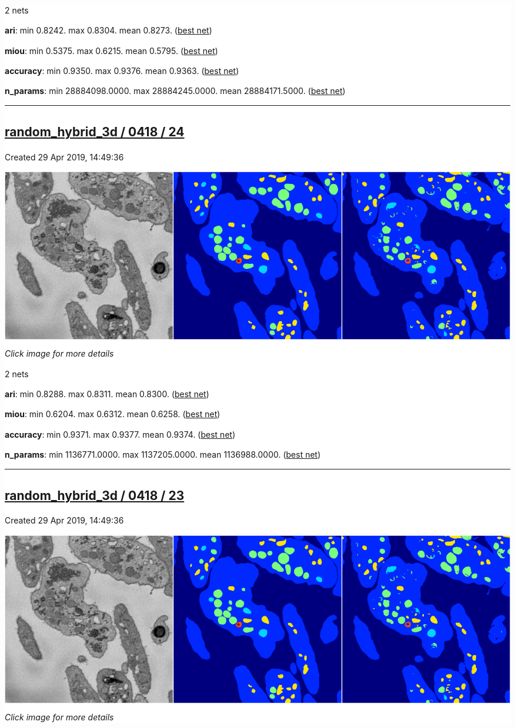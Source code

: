 2 nets

**ari**: min 0.8242. max 0.8304. mean 0.8273.  ([best net](25/0))

**miou**: min 0.5375. max 0.6215. mean 0.5795.  ([best net](25/0))

**accuracy**: min 0.9350. max 0.9376. mean 0.9363.  ([best net](25/0))

**n_params**: min 28884098.0000. max 28884245.0000. mean 28884171.5000.  ([best net](25/0))

---

<div class="summary"><a href="24"><h2>random_hybrid_3d / 0418 / 24</h2></a><p>Created 29 Apr 2019, 14:49:36
</p><a href="24"><img src="24/1/media/summary.png" align="center"></a><p><i>Click image for more details</i>
</p></div>

2 nets

**ari**: min 0.8288. max 0.8311. mean 0.8300.  ([best net](24/1))

**miou**: min 0.6204. max 0.6312. mean 0.6258.  ([best net](24/1))

**accuracy**: min 0.9371. max 0.9377. mean 0.9374.  ([best net](24/1))

**n_params**: min 1136771.0000. max 1137205.0000. mean 1136988.0000.  ([best net](24/0))

---

<div class="summary"><a href="23"><h2>random_hybrid_3d / 0418 / 23</h2></a><p>Created 29 Apr 2019, 14:49:36
</p><a href="23"><img src="23/0/media/summary.png" align="center"></a><p><i>Click image for more details</i>
</p></div>
